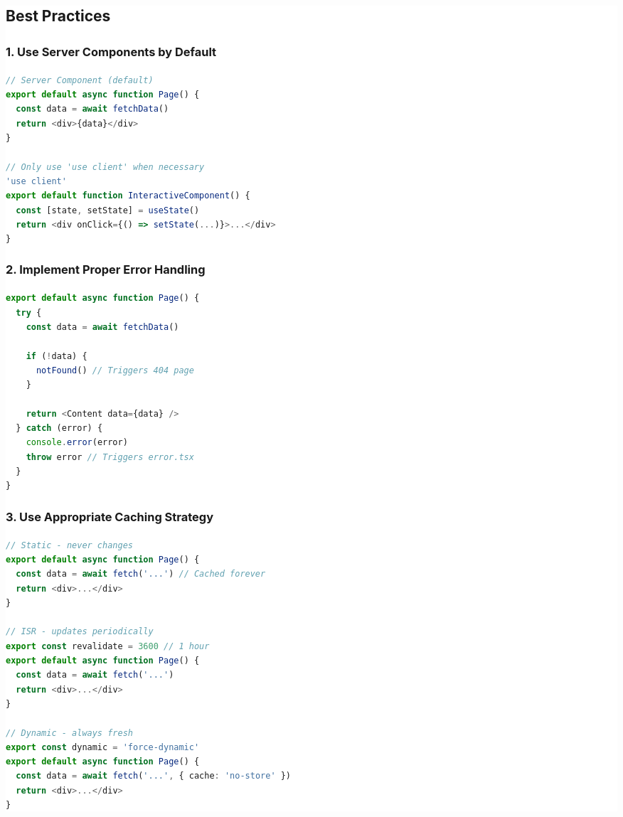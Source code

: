 ## Best Practices

### 1. Use Server Components by Default

```typescript
// Server Component (default)
export default async function Page() {
  const data = await fetchData()
  return <div>{data}</div>
}

// Only use 'use client' when necessary
'use client'
export default function InteractiveComponent() {
  const [state, setState] = useState()
  return <div onClick={() => setState(...)}>...</div>
}
```

### 2. Implement Proper Error Handling

```typescript
export default async function Page() {
  try {
    const data = await fetchData()
    
    if (!data) {
      notFound() // Triggers 404 page
    }
    
    return <Content data={data} />
  } catch (error) {
    console.error(error)
    throw error // Triggers error.tsx
  }
}
```

### 3. Use Appropriate Caching Strategy

```typescript
// Static - never changes
export default async function Page() {
  const data = await fetch('...') // Cached forever
  return <div>...</div>
}

// ISR - updates periodically
export const revalidate = 3600 // 1 hour
export default async function Page() {
  const data = await fetch('...')
  return <div>...</div>
}

// Dynamic - always fresh
export const dynamic = 'force-dynamic'
export default async function Page() {
  const data = await fetch('...', { cache: 'no-store' })
  return <div>...</div>
}
```
